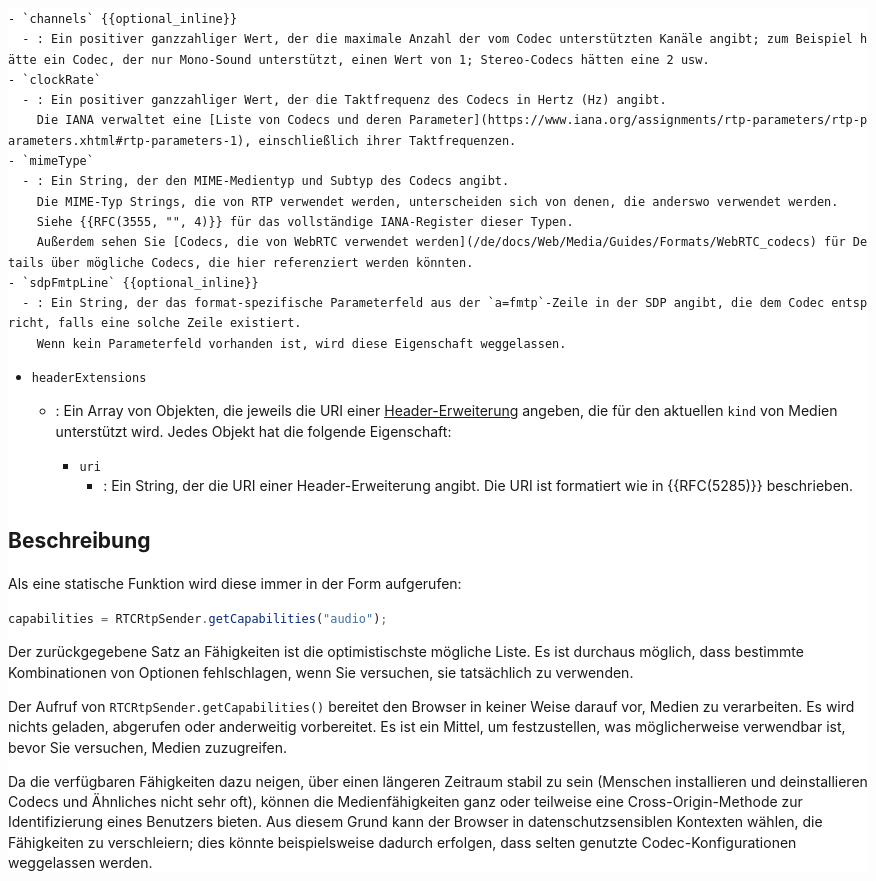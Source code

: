     - `channels` {{optional_inline}}
      - : Ein positiver ganzzahliger Wert, der die maximale Anzahl der vom Codec unterstützten Kanäle angibt; zum Beispiel hätte ein Codec, der nur Mono-Sound unterstützt, einen Wert von 1; Stereo-Codecs hätten eine 2 usw.
    - `clockRate`
      - : Ein positiver ganzzahliger Wert, der die Taktfrequenz des Codecs in Hertz (Hz) angibt.
        Die IANA verwaltet eine [Liste von Codecs und deren Parameter](https://www.iana.org/assignments/rtp-parameters/rtp-parameters.xhtml#rtp-parameters-1), einschließlich ihrer Taktfrequenzen.
    - `mimeType`
      - : Ein String, der den MIME-Medientyp und Subtyp des Codecs angibt.
        Die MIME-Typ Strings, die von RTP verwendet werden, unterscheiden sich von denen, die anderswo verwendet werden.
        Siehe {{RFC(3555, "", 4)}} für das vollständige IANA-Register dieser Typen.
        Außerdem sehen Sie [Codecs, die von WebRTC verwendet werden](/de/docs/Web/Media/Guides/Formats/WebRTC_codecs) für Details über mögliche Codecs, die hier referenziert werden könnten.
    - `sdpFmtpLine` {{optional_inline}}
      - : Ein String, der das format-spezifische Parameterfeld aus der `a=fmtp`-Zeile in der SDP angibt, die dem Codec entspricht, falls eine solche Zeile existiert.
        Wenn kein Parameterfeld vorhanden ist, wird diese Eigenschaft weggelassen.

- `headerExtensions`

  - : Ein Array von Objekten, die jeweils die URI einer [Header-Erweiterung](https://datatracker.ietf.org/doc/html/rfc3550#section-5.3.1) angeben, die für den aktuellen `kind` von Medien unterstützt wird.
    Jedes Objekt hat die folgende Eigenschaft:

    - `uri`
      - : Ein String, der die URI einer Header-Erweiterung angibt.
        Die URI ist formatiert wie in {{RFC(5285)}} beschrieben.

## Beschreibung

Als eine statische Funktion wird diese immer in der Form aufgerufen:

```js
capabilities = RTCRtpSender.getCapabilities("audio");
```

Der zurückgegebene Satz an Fähigkeiten ist die optimistischste mögliche Liste.
Es ist durchaus möglich, dass bestimmte Kombinationen von Optionen fehlschlagen, wenn Sie versuchen, sie tatsächlich zu verwenden.

Der Aufruf von `RTCRtpSender.getCapabilities()` bereitet den Browser in keiner Weise darauf vor, Medien zu verarbeiten.
Es wird nichts geladen, abgerufen oder anderweitig vorbereitet.
Es ist ein Mittel, um festzustellen, was möglicherweise verwendbar ist, bevor Sie versuchen, Medien zuzugreifen.

Da die verfügbaren Fähigkeiten dazu neigen, über einen längeren Zeitraum stabil zu sein (Menschen installieren und deinstallieren Codecs und Ähnliches nicht sehr oft), können die Medienfähigkeiten ganz oder teilweise eine Cross-Origin-Methode zur Identifizierung eines Benutzers bieten.
Aus diesem Grund kann der Browser in datenschutzsensiblen Kontexten wählen, die Fähigkeiten zu verschleiern; dies könnte beispielsweise dadurch erfolgen, dass selten genutzte Codec-Konfigurationen weggelassen werden.
